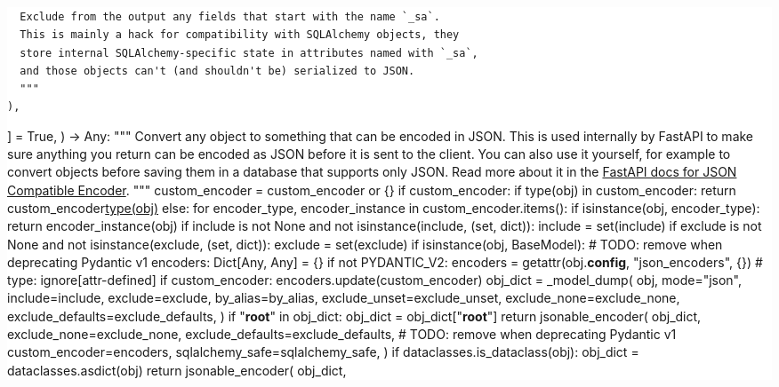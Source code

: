       Exclude from the output any fields that start with the name `_sa`.
      This is mainly a hack for compatibility with SQLAlchemy objects, they
      store internal SQLAlchemy-specific state in attributes named with `_sa`,
      and those objects can't (and shouldn't be) serialized to JSON.
      """
    ),
  ] = True,
) -> Any:
"""
  Convert any object to something that can be encoded in JSON.
  This is used internally by FastAPI to make sure anything you return can be
  encoded as JSON before it is sent to the client.
  You can also use it yourself, for example to convert objects before saving them
  in a database that supports only JSON.
  Read more about it in the
  [FastAPI docs for JSON Compatible Encoder](https://fastapi.tiangolo.com/tutorial/encoder/).
  """
  custom_encoder = custom_encoder or {}
  if custom_encoder:
    if type(obj) in custom_encoder:
      return custom_encoder[type(obj)](obj)
    else:
      for encoder_type, encoder_instance in custom_encoder.items():
        if isinstance(obj, encoder_type):
          return encoder_instance(obj)
  if include is not None and not isinstance(include, (set, dict)):
    include = set(include)
  if exclude is not None and not isinstance(exclude, (set, dict)):
    exclude = set(exclude)
  if isinstance(obj, BaseModel):
    # TODO: remove when deprecating Pydantic v1
    encoders: Dict[Any, Any] = {}
    if not PYDANTIC_V2:
      encoders = getattr(obj.__config__, "json_encoders", {}) # type: ignore[attr-defined]
      if custom_encoder:
        encoders.update(custom_encoder)
    obj_dict = _model_dump(
      obj,
      mode="json",
      include=include,
      exclude=exclude,
      by_alias=by_alias,
      exclude_unset=exclude_unset,
      exclude_none=exclude_none,
      exclude_defaults=exclude_defaults,
    )
    if "__root__" in obj_dict:
      obj_dict = obj_dict["__root__"]
    return jsonable_encoder(
      obj_dict,
      exclude_none=exclude_none,
      exclude_defaults=exclude_defaults,
      # TODO: remove when deprecating Pydantic v1
      custom_encoder=encoders,
      sqlalchemy_safe=sqlalchemy_safe,
    )
  if dataclasses.is_dataclass(obj):
    obj_dict = dataclasses.asdict(obj)
    return jsonable_encoder(
      obj_dict,